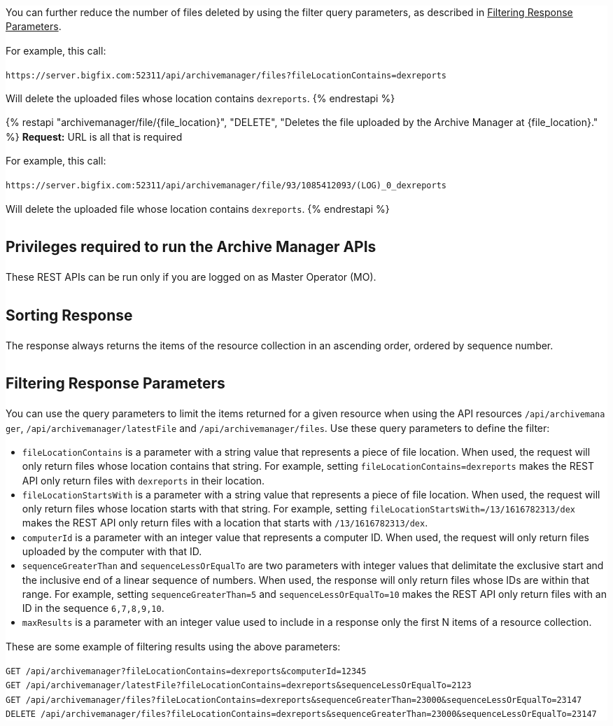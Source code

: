 You can further reduce the number of files deleted by using the filter query parameters, as described in [Filtering Response Parameters](#filtering-response-parameters).

For example, this call:
```
https://server.bigfix.com:52311/api/archivemanager/files?fileLocationContains=dexreports
```

Will delete the uploaded files whose location contains `dexreports`.
{% endrestapi %}

{% restapi "archivemanager/file/{file_location}", "DELETE", "Deletes the file uploaded by the Archive Manager at {file_location}." %}
**Request:** URL is all that is required

For example, this call:
```
https://server.bigfix.com:52311/api/archivemanager/file/93/1085412093/(LOG)_0_dexreports
```

Will delete the uploaded file whose location contains `dexreports`.
{% endrestapi %}

## Privileges required to run the Archive Manager APIs
These REST APIs can be run only if you are logged on as Master Operator (MO).

## Sorting Response
The response always returns the items of the resource collection in an ascending order, ordered by sequence number.

## Filtering Response Parameters
You can use the query parameters to limit the items returned for a given resource when using the API resources `/api/archivemanager`, `/api/archivemanager/latestFile` and `/api/archivemanager/files`.
Use these query parameters to define the filter:
- `fileLocationContains` is a parameter with a string value that represents a piece of file location. When used, the request will only return files whose location contains that string. For example, setting `fileLocationContains=dexreports` makes the REST API only return files with `dexreports` in their location.
- `fileLocationStartsWith` is a parameter with a string value that represents a piece of file location. When used, the request will only return files whose location starts with that string. For example, setting `fileLocationStartsWith=/13/1616782313/dex` makes the REST API only return files with a location that starts with `/13/1616782313/dex`.
- `computerId` is a parameter with an integer value that represents a computer ID. When used, the request will only return files uploaded by the computer with that ID.
- `sequenceGreaterThan` and `sequenceLessOrEqualTo` are two parameters with integer values that delimitate the exclusive start and the inclusive end of a linear sequence of numbers. When used, the response will only return files whose IDs are within that range. For example, setting `sequenceGreaterThan=5` and `sequenceLessOrEqualTo=10` makes the REST API only return files with an ID in the sequence `6,7,8,9,10`.
- `maxResults` is a parameter with an integer value used to include in a response only the first N items of a resource collection.

These are some example of filtering results using the above parameters:
```
GET /api/archivemanager?fileLocationContains=dexreports&computerId=12345
GET /api/archivemanager/latestFile?fileLocationContains=dexreports&sequenceLessOrEqualTo=2123
GET /api/archivemanager/files?fileLocationContains=dexreports&sequenceGreaterThan=23000&sequenceLessOrEqualTo=23147
DELETE /api/archivemanager/files?fileLocationContains=dexreports&sequenceGreaterThan=23000&sequenceLessOrEqualTo=23147
```
